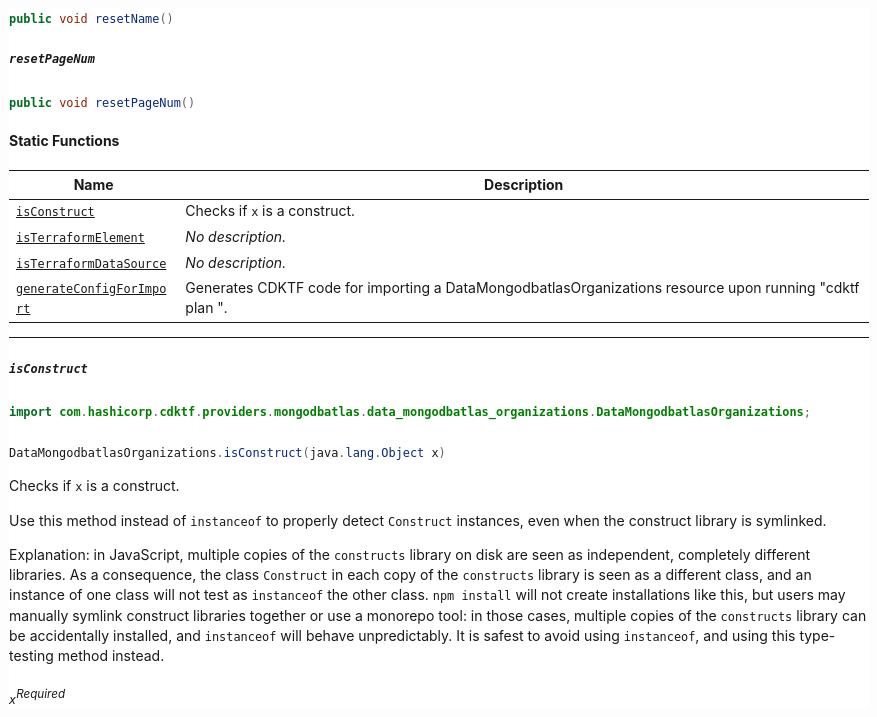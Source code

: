 ```java
public void resetName()
```

##### `resetPageNum` <a name="resetPageNum" id="@cdktf/provider-mongodbatlas.dataMongodbatlasOrganizations.DataMongodbatlasOrganizations.resetPageNum"></a>

```java
public void resetPageNum()
```

#### Static Functions <a name="Static Functions" id="Static Functions"></a>

| **Name** | **Description** |
| --- | --- |
| <code><a href="#@cdktf/provider-mongodbatlas.dataMongodbatlasOrganizations.DataMongodbatlasOrganizations.isConstruct">isConstruct</a></code> | Checks if `x` is a construct. |
| <code><a href="#@cdktf/provider-mongodbatlas.dataMongodbatlasOrganizations.DataMongodbatlasOrganizations.isTerraformElement">isTerraformElement</a></code> | *No description.* |
| <code><a href="#@cdktf/provider-mongodbatlas.dataMongodbatlasOrganizations.DataMongodbatlasOrganizations.isTerraformDataSource">isTerraformDataSource</a></code> | *No description.* |
| <code><a href="#@cdktf/provider-mongodbatlas.dataMongodbatlasOrganizations.DataMongodbatlasOrganizations.generateConfigForImport">generateConfigForImport</a></code> | Generates CDKTF code for importing a DataMongodbatlasOrganizations resource upon running "cdktf plan <stack-name>". |

---

##### `isConstruct` <a name="isConstruct" id="@cdktf/provider-mongodbatlas.dataMongodbatlasOrganizations.DataMongodbatlasOrganizations.isConstruct"></a>

```java
import com.hashicorp.cdktf.providers.mongodbatlas.data_mongodbatlas_organizations.DataMongodbatlasOrganizations;

DataMongodbatlasOrganizations.isConstruct(java.lang.Object x)
```

Checks if `x` is a construct.

Use this method instead of `instanceof` to properly detect `Construct`
instances, even when the construct library is symlinked.

Explanation: in JavaScript, multiple copies of the `constructs` library on
disk are seen as independent, completely different libraries. As a
consequence, the class `Construct` in each copy of the `constructs` library
is seen as a different class, and an instance of one class will not test as
`instanceof` the other class. `npm install` will not create installations
like this, but users may manually symlink construct libraries together or
use a monorepo tool: in those cases, multiple copies of the `constructs`
library can be accidentally installed, and `instanceof` will behave
unpredictably. It is safest to avoid using `instanceof`, and using
this type-testing method instead.

###### `x`<sup>Required</sup> <a name="x" id="@cdktf/provider-mongodbatlas.dataMongodbatlasOrganizations.DataMongodbatlasOrganizations.isConstruct.parameter.x"></a>
